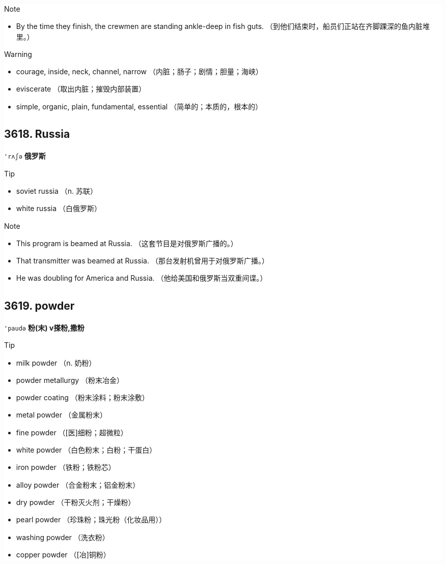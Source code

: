 > [!NOTE]
>
> - By the time they finish, the crewmen are standing ankle-deep in fish guts. （到他们结束时，船员们正站在齐脚踝深的鱼内脏堆里。）
>

> [!WARNING]
>
> - courage, inside, neck, channel, narrow （内脏；肠子；剧情；胆量；海峡）
>
> - eviscerate （取出内脏；摧毁内部装置）
>
> - simple, organic, plain, fundamental, essential （简单的；本质的，根本的）
>

## 3618. Russia

`'rʌʃə`  **俄罗斯**

> [!TIP]
>
> - soviet russia （n. 苏联）
>
> - white russia （白俄罗斯）
>

> [!NOTE]
>
> - This program is beamed at Russia. （这套节目是对俄罗斯广播的。）
>
> - That transmitter was beamed at Russia. （那台发射机曾用于对俄罗斯广播。）
>
> - He was doubling for America and Russia. （他给美国和俄罗斯当双重间谍。）
>

## 3619. powder

`'paudə`  **粉(末) v搽粉,撒粉**

> [!TIP]
>
> - milk powder （n. 奶粉）
>
> - powder metallurgy （粉末冶金）
>
> - powder coating （粉末涂料；粉末涂敷）
>
> - metal powder （金属粉末）
>
> - fine powder （[医]细粉；超微粒）
>
> - white powder （白色粉末；白粉；干蛋白）
>
> - iron powder （铁粉；铁粉芯）
>
> - alloy powder （合金粉末；铝金粉末）
>
> - dry powder （干粉灭火剂；干燥粉）
>
> - pearl powder （珍珠粉；珠光粉（化妆品用））
>
> - washing powder （洗衣粉）
>
> - copper powder （[冶]铜粉）
>